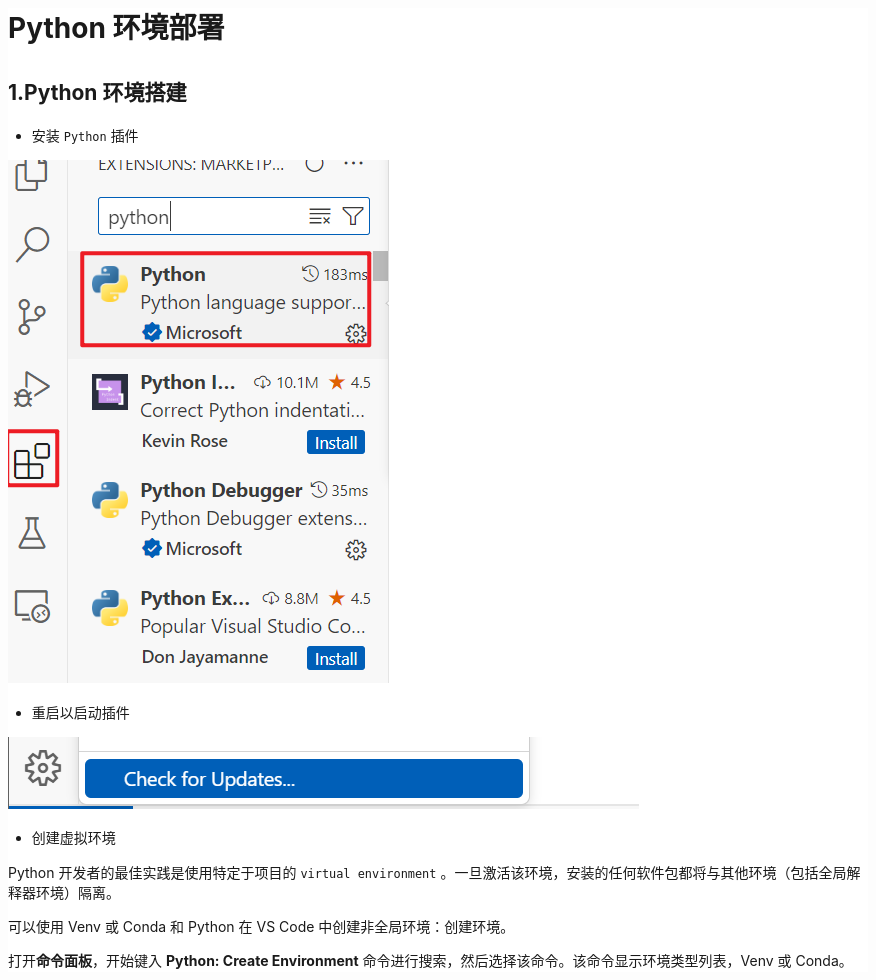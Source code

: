 # Python 环境部署

## 1.Python 环境搭建

- 安装 `Python` 插件

![image-20240717225604673](assets/image-20240717225604673.png)

- 重启以启动插件

![image-20240717225633340](assets/image-20240717225633340.png)

- 创建虚拟环境

Python 开发者的最佳实践是使用特定于项目的 `virtual environment` 。一旦激活该环境，安装的任何软件包都将与其他环境（包括全局解释器环境）隔离。

可以使用 Venv 或 Conda 和 Python 在 VS Code 中创建非全局环境：创建环境。

打开**命令面板**，开始键入 **Python: Create Environment** 命令进行搜索，然后选择该命令。该命令显示环境类型列表，Venv 或 Conda。
